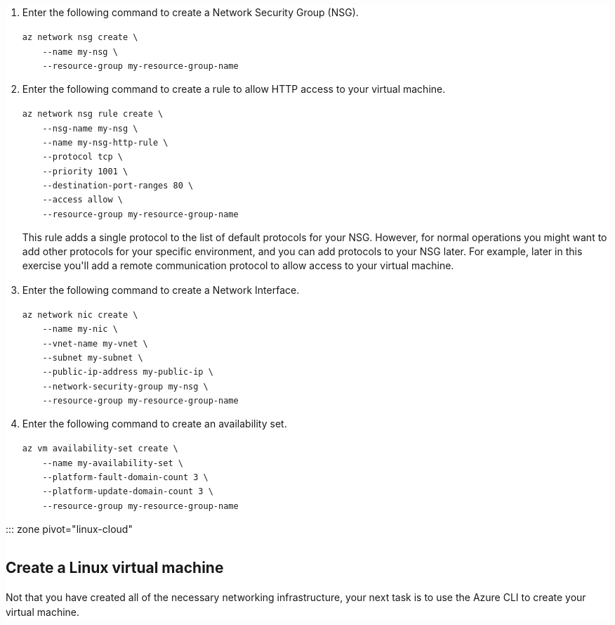 1. Enter the following command to create a Network Security Group (NSG).

    ```azurecli
    az network nsg create \
        --name my-nsg \
        --resource-group my-resource-group-name
    ```

1. Enter the following command to create a rule to allow HTTP access to your virtual machine.

    ```azurecli
    az network nsg rule create \
        --nsg-name my-nsg \
        --name my-nsg-http-rule \
        --protocol tcp \
        --priority 1001 \
        --destination-port-ranges 80 \
        --access allow \
        --resource-group my-resource-group-name
    ```

    This rule adds a single protocol to the list of default protocols for your NSG. However, for normal operations you might want to add other protocols for your specific environment, and you can add protocols to your NSG later. For example, later in this exercise you'll add a remote communication protocol to allow access to your virtual machine.

1. Enter the following command to create a Network Interface.

    ```azurecli
    az network nic create \
        --name my-nic \
        --vnet-name my-vnet \
        --subnet my-subnet \
        --public-ip-address my-public-ip \
        --network-security-group my-nsg \
        --resource-group my-resource-group-name
    ```

1. Enter the following command to create an availability set.

    ```azurecli
    az vm availability-set create \
        --name my-availability-set \
        --platform-fault-domain-count 3 \
        --platform-update-domain-count 3 \
        --resource-group my-resource-group-name
    ```

::: zone pivot="linux-cloud"

## Create a Linux virtual machine

Not that you have created all of the necessary networking infrastructure, your next task is to use the Azure CLI to create your virtual machine.
